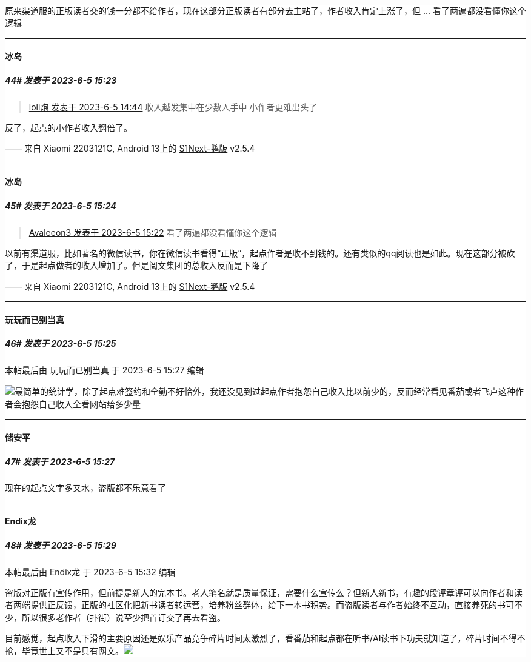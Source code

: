 原来渠道服的正版读者交的钱一分都不给作者，现在这部分正版读者有部分去主站了，作者收入肯定上涨了，但 ...</blockquote>
看了两遍都没看懂你这个逻辑

*****

####  冰岛  
##### 44#       发表于 2023-6-5 15:23

<blockquote><a href="httphttps://bbs.saraba1st.com/2b/forum.php?mod=redirect&amp;goto=findpost&amp;pid=61134486&amp;ptid=2138422" target="_blank">loli炮 发表于 2023-6-5 14:44</a>
收入越发集中在少数人手中 小作者更难出头了</blockquote>
反了，起点的小作者收入翻倍了。

—— 来自 Xiaomi 2203121C, Android 13上的 [S1Next-鹅版](https://github.com/ykrank/S1-Next/releases) v2.5.4

*****

####  冰岛  
##### 45#       发表于 2023-6-5 15:24

<blockquote><a href="httphttps://bbs.saraba1st.com/2b/forum.php?mod=redirect&amp;goto=findpost&amp;pid=61135260&amp;ptid=2138422" target="_blank">Avaleeon3 发表于 2023-6-5 15:22</a>
看了两遍都没看懂你这个逻辑</blockquote>
以前有渠道服，比如著名的微信读书，你在微信读书看得“正版”，起点作者是收不到钱的。还有类似的qq阅读也是如此。现在这部分被砍了，于是起点做者的收入增加了。但是阅文集团的总收入反而是下降了

—— 来自 Xiaomi 2203121C, Android 13上的 [S1Next-鹅版](https://github.com/ykrank/S1-Next/releases) v2.5.4

*****

####  玩玩而已别当真  
##### 46#       发表于 2023-6-5 15:25

 本帖最后由 玩玩而已别当真 于 2023-6-5 15:27 编辑 

<img src="https://static.saraba1st.com/image/smiley/face2017/009.gif" referrerpolicy="no-referrer">最简单的统计学，除了起点难签约和全勤不好恰外，我还没见到过起点作者抱怨自己收入比以前少的，反而经常看见番茄或者飞卢这种作者会抱怨自己收入全看网站给多少量

*****

####  储安平  
##### 47#       发表于 2023-6-5 15:27

现在的起点文字多又水，盗版都不乐意看了

*****

####  Endix龙  
##### 48#       发表于 2023-6-5 15:29

 本帖最后由 Endix龙 于 2023-6-5 15:32 编辑 

盗版对正版有宣传作用，但前提是新人的完本书。老人笔名就是质量保证，需要什么宣传么？但新人新书，有趣的段评章评可以向作者和读者两端提供正反馈，正版的社区化把新书读者转运营，培养粉丝群体，给下一本书积势。而盗版读者与作者始终不互动，直接养死的书可不少，所以很多老作者（扑街）说至少把首订交了再去看盗。

目前感觉，起点收入下滑的主要原因还是娱乐产品竞争碎片时间太激烈了，看番茄和起点都在听书/AI读书下功夫就知道了，碎片时间不得不抢，毕竟世上又不是只有网文。<img src="https://static.saraba1st.com/image/smiley/face2017/067.png" referrerpolicy="no-referrer">
